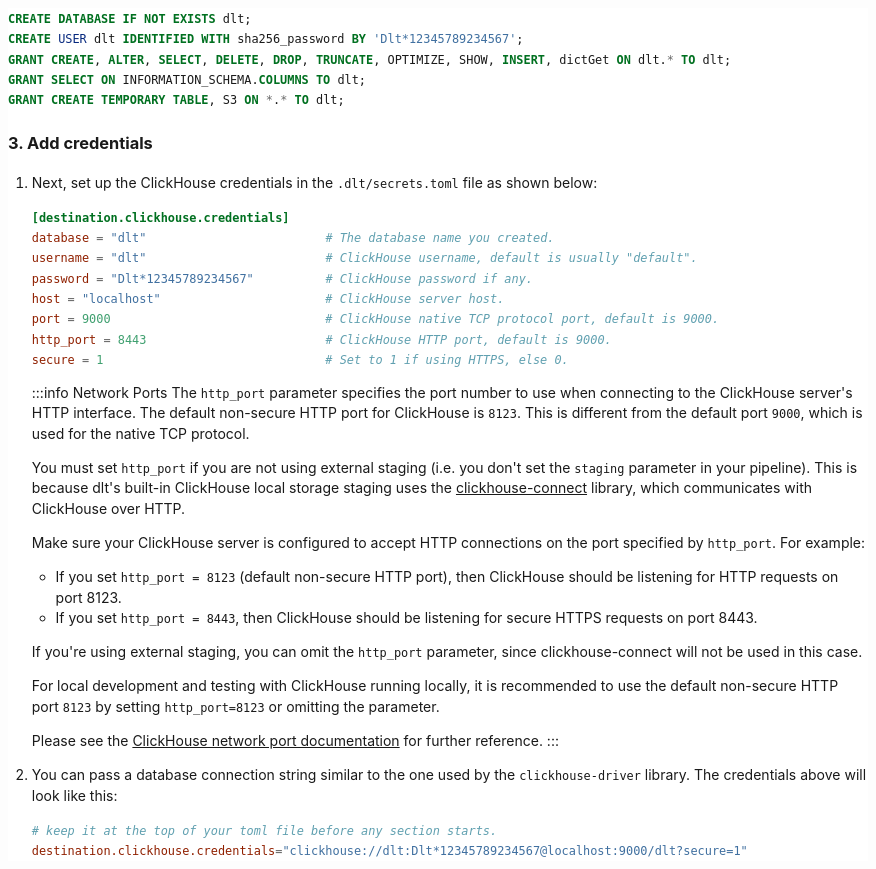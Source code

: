    ```sql
   CREATE DATABASE IF NOT EXISTS dlt;
   CREATE USER dlt IDENTIFIED WITH sha256_password BY 'Dlt*12345789234567';
   GRANT CREATE, ALTER, SELECT, DELETE, DROP, TRUNCATE, OPTIMIZE, SHOW, INSERT, dictGet ON dlt.* TO dlt;
   GRANT SELECT ON INFORMATION_SCHEMA.COLUMNS TO dlt;
   GRANT CREATE TEMPORARY TABLE, S3 ON *.* TO dlt;
   ```

### 3. Add credentials

1. Next, set up the ClickHouse credentials in the `.dlt/secrets.toml` file as shown below:

   ```toml
   [destination.clickhouse.credentials]
   database = "dlt"                         # The database name you created.
   username = "dlt"                         # ClickHouse username, default is usually "default".
   password = "Dlt*12345789234567"          # ClickHouse password if any.
   host = "localhost"                       # ClickHouse server host.
   port = 9000                              # ClickHouse native TCP protocol port, default is 9000.
   http_port = 8443                         # ClickHouse HTTP port, default is 9000.
   secure = 1                               # Set to 1 if using HTTPS, else 0.
   ```

   :::info Network Ports
    The `http_port` parameter specifies the port number to use when connecting to the ClickHouse server's HTTP interface.
    The default non-secure HTTP port for ClickHouse is `8123`.
    This is different from the default port `9000`, which is used for the native TCP protocol.

    You must set `http_port` if you are not using external staging (i.e. you don't set the `staging` parameter in your pipeline). This is because dlt's built-in ClickHouse local storage staging uses the [clickhouse-connect](https://github.com/ClickHouse/clickhouse-connect) library, which communicates with ClickHouse over HTTP.

    Make sure your ClickHouse server is configured to accept HTTP connections on the port specified by `http_port`. For example:

   - If you set `http_port = 8123` (default non-secure HTTP port), then ClickHouse should be listening for HTTP requests on port 8123.
   - If you set `http_port = 8443`, then ClickHouse should be listening for secure HTTPS requests on port 8443.

   If you're using external staging, you can omit the `http_port` parameter, since clickhouse-connect will not be used in this case.

   For local development and testing with ClickHouse running locally, it is recommended to use the default non-secure HTTP port `8123` by setting `http_port=8123` or omitting the parameter.

   Please see the [ClickHouse network port documentation](https://clickhouse.com/docs/en/guides/sre/network-ports) for further reference.
   :::

2. You can pass a database connection string similar to the one used by the `clickhouse-driver` library. The credentials above will look like this:

   ```toml
   # keep it at the top of your toml file before any section starts.
   destination.clickhouse.credentials="clickhouse://dlt:Dlt*12345789234567@localhost:9000/dlt?secure=1"
   ```
